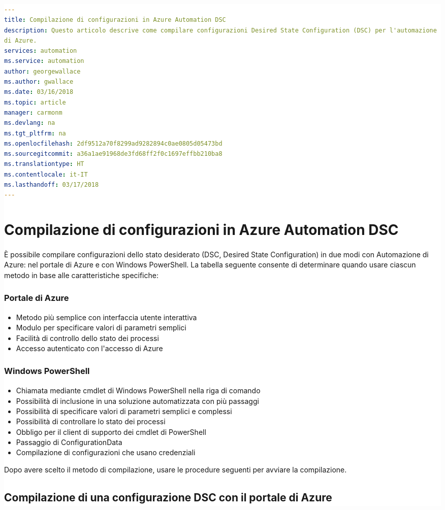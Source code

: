 ```yaml
---
title: Compilazione di configurazioni in Azure Automation DSC
description: Questo articolo descrive come compilare configurazioni Desired State Configuration (DSC) per l'automazione di Azure.
services: automation
ms.service: automation
author: georgewallace
ms.author: gwallace
ms.date: 03/16/2018
ms.topic: article
manager: carmonm
ms.devlang: na
ms.tgt_pltfrm: na
ms.openlocfilehash: 2df9512a70f8299ad9282894c0ae0805d05473bd
ms.sourcegitcommit: a36a1ae91968de3fd68ff2f0c1697effbb210ba8
ms.translationtype: HT
ms.contentlocale: it-IT
ms.lasthandoff: 03/17/2018
---
```

# <a name="compiling-configurations-in-azure-automation-dsc"></a>Compilazione di configurazioni in Azure Automation DSC

È possibile compilare configurazioni dello stato desiderato (DSC, Desired State Configuration) in due modi con Automazione di Azure: nel portale di Azure e con Windows PowerShell. La tabella seguente consente di determinare quando usare ciascun metodo in base alle caratteristiche specifiche:

### <a name="azure-portal"></a>Portale di Azure

* Metodo più semplice con interfaccia utente interattiva
* Modulo per specificare valori di parametri semplici
* Facilità di controllo dello stato dei processi
* Accesso autenticato con l'accesso di Azure

### <a name="windows-powershell"></a>Windows PowerShell

* Chiamata mediante cmdlet di Windows PowerShell nella riga di comando
* Possibilità di inclusione in una soluzione automatizzata con più passaggi
* Possibilità di specificare valori di parametri semplici e complessi
* Possibilità di controllare lo stato dei processi
* Obbligo per il client di supporto dei cmdlet di PowerShell
* Passaggio di ConfigurationData
* Compilazione di configurazioni che usano credenziali

Dopo avere scelto il metodo di compilazione, usare le procedure seguenti per avviare la compilazione.

## <a name="compiling-a-dsc-configuration-with-the-azure-portal"></a>Compilazione di una configurazione DSC con il portale di Azure
